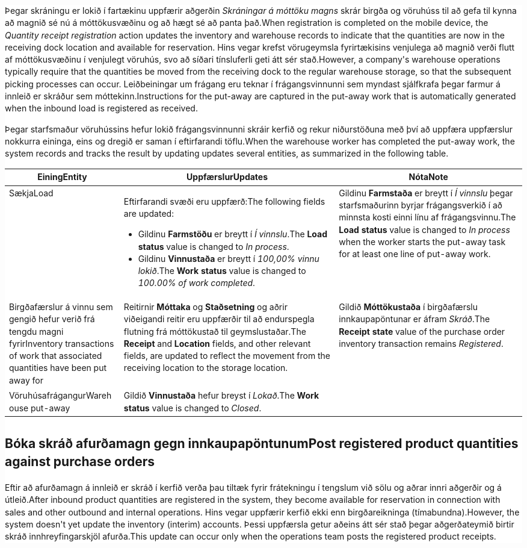 <span data-ttu-id="f41b4-235">Þegar skráningu er lokið í fartækinu uppfærir aðgerðin _Skráningar á móttöku magns_ skrár birgða og vöruhúss til að gefa til kynna að magnið sé nú á móttökusvæðinu og að hægt sé að panta það.</span><span class="sxs-lookup"><span data-stu-id="f41b4-235">When registration is completed on the mobile device, the _Quantity receipt registration_ action updates the inventory and warehouse records to indicate that the quantities are now in the receiving dock location and available for reservation.</span></span> <span data-ttu-id="f41b4-236">Hins vegar krefst vörugeymsla fyrirtækisins venjulega að magnið verði flutt af móttökusvæðinu í venjulegt vöruhús, svo að síðari tínsluferli geti átt sér stað.</span><span class="sxs-lookup"><span data-stu-id="f41b4-236">However, a company's warehouse operations typically require that the quantities be moved from the receiving dock to the regular warehouse storage, so that the subsequent picking processes can occur.</span></span> <span data-ttu-id="f41b4-237">Leiðbeiningar um frágang eru teknar í frágangsvinnunni sem myndast sjálfkrafa þegar farmur á innleið er skráður sem móttekinn.</span><span class="sxs-lookup"><span data-stu-id="f41b4-237">Instructions for the put-away are captured in the put-away work that is automatically generated when the inbound load is registered as received.</span></span>

<span data-ttu-id="f41b4-238">Þegar starfsmaður vöruhússins hefur lokið frágangsvinnunni skráir kerfið og rekur niðurstöðuna með því að uppfæra uppfærslur nokkurra eininga, eins og dregið er saman í eftirfarandi töflu.</span><span class="sxs-lookup"><span data-stu-id="f41b4-238">When the warehouse worker has completed the put-away work, the system records and tracks the result by updating updates several entities, as summarized in the following table.</span></span>

| <span data-ttu-id="f41b4-239">Eining</span><span class="sxs-lookup"><span data-stu-id="f41b4-239">Entity</span></span> | <span data-ttu-id="f41b4-240">Uppfærslur</span><span class="sxs-lookup"><span data-stu-id="f41b4-240">Updates</span></span> | <span data-ttu-id="f41b4-241">Nóta</span><span class="sxs-lookup"><span data-stu-id="f41b4-241">Note</span></span> |
|---|---|---|
| <span data-ttu-id="f41b4-242">Sækja</span><span class="sxs-lookup"><span data-stu-id="f41b4-242">Load</span></span> | <p><span data-ttu-id="f41b4-243">Eftirfarandi svæði eru uppfærð:</span><span class="sxs-lookup"><span data-stu-id="f41b4-243">The following fields are updated:</span></span></p><ul><li><span data-ttu-id="f41b4-244">Gildinu <b>Farmstöðu</b> er breytt í <i>Í vinnslu</i>.</span><span class="sxs-lookup"><span data-stu-id="f41b4-244">The <b>Load status</b> value is changed to <i>In process</i>.</span></span></li><li><span data-ttu-id="f41b4-245">Gildinu <b>Vinnustaða</b> er breytt í <i>100,00% vinnu lokið</i>.</span><span class="sxs-lookup"><span data-stu-id="f41b4-245">The <b>Work status</b> value is changed to <i>100.00% of work completed</i>.</span></span></li></ul> | <span data-ttu-id="f41b4-246">Gildinu **Farmstaða** er breytt í _Í vinnslu_ þegar starfsmaðurinn byrjar frágangsverkið í að minnsta kosti einni línu af frágangsvinnu.</span><span class="sxs-lookup"><span data-stu-id="f41b4-246">The **Load status** value is changed to _In process_ when the worker starts the put-away task for at least one line of put-away work.</span></span> |
| <span data-ttu-id="f41b4-247">Birgðafærslur á vinnu sem gengið hefur verið frá tengdu magni fyrir</span><span class="sxs-lookup"><span data-stu-id="f41b4-247">Inventory transactions of work that associated quantities have been put away for</span></span> | <span data-ttu-id="f41b4-248">Reitirnir **Móttaka** og **Staðsetning** og aðrir viðeigandi reitir eru uppfærðir til að endurspegla flutning frá móttökustað til geymslustaðar.</span><span class="sxs-lookup"><span data-stu-id="f41b4-248">The **Receipt** and **Location** fields, and other relevant fields, are updated to reflect the movement from the receiving location to the storage location.</span></span> | <span data-ttu-id="f41b4-249">Gildið **Móttökustaða** í birgðafærslu innkaupapöntunar er áfram _Skráð_.</span><span class="sxs-lookup"><span data-stu-id="f41b4-249">The **Receipt state** value of the purchase order inventory transaction remains _Registered_.</span></span> |
| <span data-ttu-id="f41b4-250">Vöruhúsafrágangur</span><span class="sxs-lookup"><span data-stu-id="f41b4-250">Warehouse put-away</span></span> | <span data-ttu-id="f41b4-251">Gildið **Vinnustaða** hefur breyst í _Lokað_.</span><span class="sxs-lookup"><span data-stu-id="f41b4-251">The **Work status** value is changed to _Closed_.</span></span> | |

## <a name="post-registered-product-quantities-against-purchase-orders"></a><a name="post-registered-quantities"></a><span data-ttu-id="f41b4-252">Bóka skráð afurðamagn gegn innkaupapöntunum</span><span class="sxs-lookup"><span data-stu-id="f41b4-252">Post registered product quantities against purchase orders</span></span>

<span data-ttu-id="f41b4-253">Eftir að afurðamagn á innleið er skráð í kerfið verða þau tiltæk fyrir frátekningu í tengslum við sölu og aðrar innri aðgerðir og á útleið.</span><span class="sxs-lookup"><span data-stu-id="f41b4-253">After inbound product quantities are registered in the system, they become available for reservation in connection with sales and other outbound and internal operations.</span></span> <span data-ttu-id="f41b4-254">Hins vegar uppfærir kerfið ekki enn birgðareikninga (tímabundna).</span><span class="sxs-lookup"><span data-stu-id="f41b4-254">However, the system doesn't yet update the inventory (interim) accounts.</span></span> <span data-ttu-id="f41b4-255">Þessi uppfærsla getur aðeins átt sér stað þegar aðgerðateymið birtir skráð innhreyfingarskjöl afurða.</span><span class="sxs-lookup"><span data-stu-id="f41b4-255">This update can occur only when the operations team posts the registered product receipts.</span></span>
